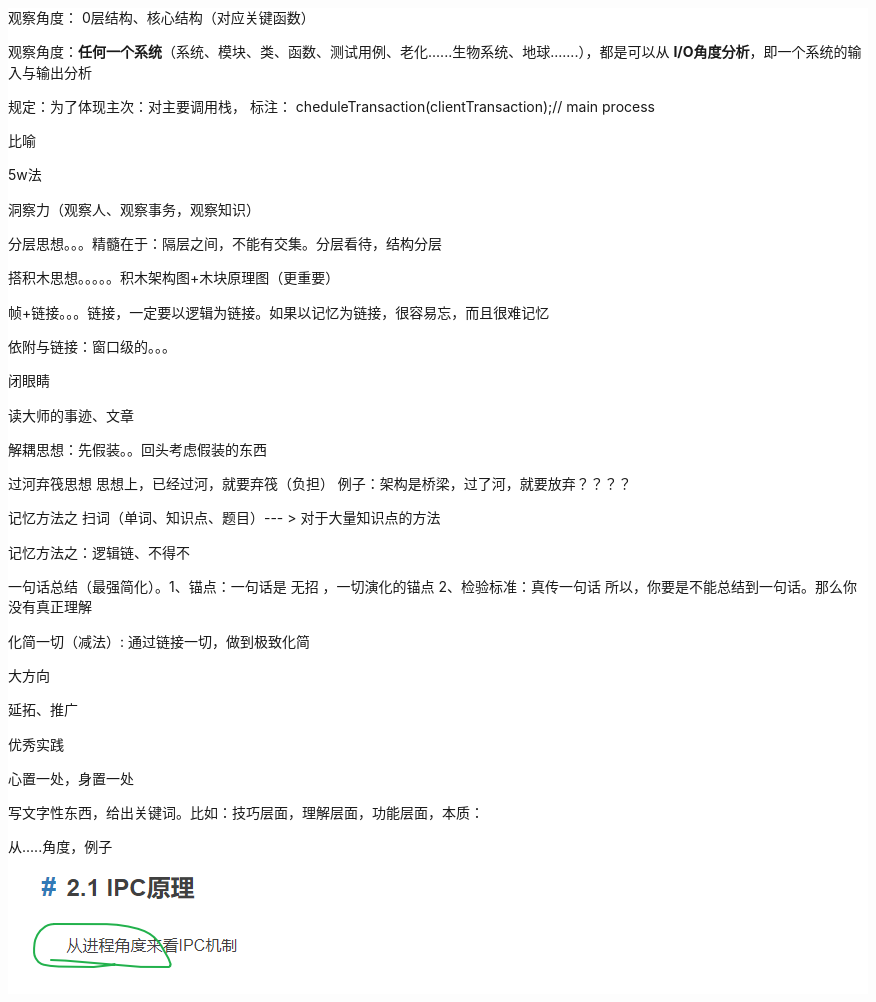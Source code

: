 观察角度： 0层结构、核心结构（对应关键函数）

观察角度：**任何一个系统**（系统、模块、类、函数、测试用例、老化......生物系统、地球.......），都是可以从  **I/O角度分析**，即一个系统的输入与输出分析

规定：为了体现主次：对主要调用栈， 标注：  cheduleTransaction(clientTransaction);// main process  





比喻

5w法

洞察力（观察人、观察事务，观察知识）

分层思想。。。精髓在于：隔层之间，不能有交集。分层看待，结构分层

搭积木思想。。。。。积木架构图+木块原理图（更重要）

帧+链接。。。链接，一定要以逻辑为链接。如果以记忆为链接，很容易忘，而且很难记忆

依附与链接：窗口级的。。。

闭眼睛

读大师的事迹、文章

解耦思想：先假装。。回头考虑假装的东西

过河弃筏思想
思想上，已经过河，就要弃筏（负担）
例子：架构是桥梁，过了河，就要放弃？？？？



记忆方法之 扫词（单词、知识点、题目）--- >   对于大量知识点的方法

记忆方法之：逻辑链、不得不





一句话总结（最强简化）。1、锚点：一句话是 无招 ，一切演化的锚点   2、检验标准：真传一句话    所以，你要是不能总结到一句话。那么你没有真正理解

化简一切（减法）:  通过链接一切，做到极致化简

大方向

延拓、推广

优秀实践

心置一处，身置一处

写文字性东西，给出关键词。比如：技巧层面，理解层面，功能层面，本质：

从.....角度，例子

​       ![image-20221023110134043](HowToReadCode.assets/image-20221023110134043.png)
